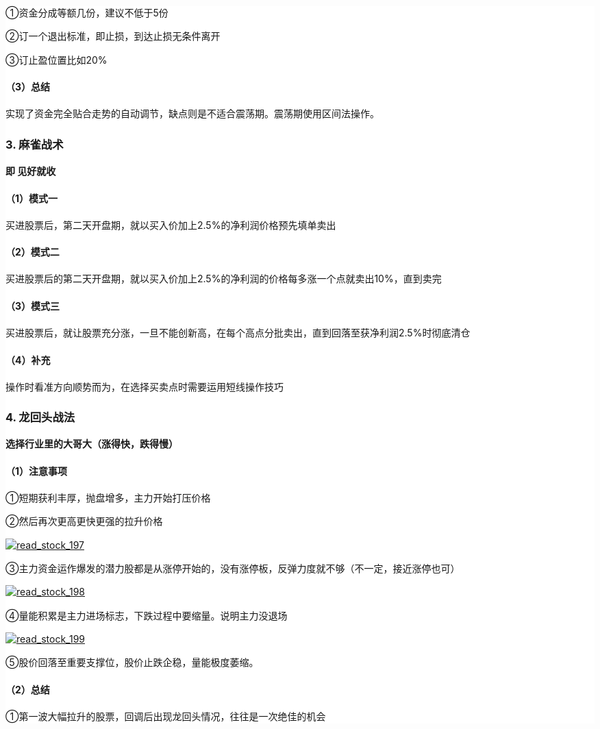 ①资金分成等额几份，建议不低于5份

②订一个退出标准，即止损，到达止损无条件离开

③订止盈位置比如20%

#### [](#（3）总结 "（3）总结")（3）总结

实现了资金完全贴合走势的自动调节，缺点则是不适合震荡期。震荡期使用区间法操作。

### [](#3-麻雀战术 "3. 麻雀战术")3\. 麻雀战术

**即 见好就收**

#### [](#（1）模式一 "（1）模式一")（1）模式一

买进股票后，第二天开盘期，就以买入价加上2.5%的净利润价格预先填单卖出

#### [](#（2）模式二 "（2）模式二")（2）模式二

买进股票后的第二天开盘期，就以买入价加上2.5%的净利润的价格每多涨一个点就卖出10%，直到卖完

#### [](#（3）模式三 "（3）模式三")（3）模式三

买进股票后，就让股票充分涨，一旦不能创新高，在每个高点分批卖出，直到回落至获净利润2.5%时彻底清仓

#### [](#（4）补充-1 "（4）补充")（4）补充

操作时看准方向顺势而为，在选择买卖点时需要运用短线操作技巧

### [](#4-龙回头战法 "4. 龙回头战法")4\. 龙回头战法

**选择行业里的大哥大（涨得快，跌得慢）**

#### [](#（1）注意事项 "（1）注意事项")（1）注意事项

①短期获利丰厚，抛盘增多，主力开始打压价格

②然后再次更高更快更强的拉升价格

[![read_stock_197](https://pic.zlinblog.cn/stock/read_stock_197.jpg)](https://pic.zlinblog.cn/stock/read_stock_197.jpg)

③主力资金运作爆发的潜力股都是从涨停开始的，没有涨停板，反弹力度就不够（不一定，接近涨停也可）

[![read_stock_198](https://pic.zlinblog.cn/stock/read_stock_198.jpg)](https://pic.zlinblog.cn/stock/read_stock_198.jpg)

④量能积累是主力进场标志，下跌过程中要缩量。说明主力没退场

[![read_stock_199](https://pic.zlinblog.cn/stock/read_stock_199.jpg)](https://pic.zlinblog.cn/stock/read_stock_199.jpg)

⑤股价回落至重要支撑位，股价止跌企稳，量能极度萎缩。

#### [](#（2）总结 "（2）总结")（2）总结

①第一波大幅拉升的股票，回调后出现龙回头情况，往往是一次绝佳的机会
